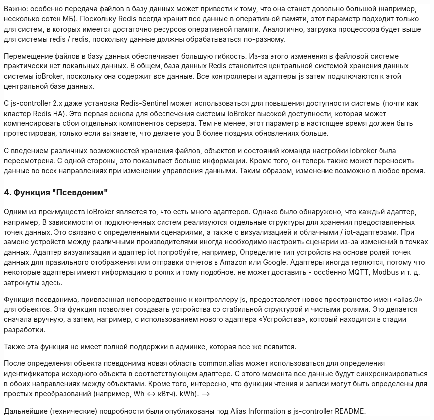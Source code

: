 Важно: особенно передача файлов в базу данных может привести к тому, что она станет довольно большой (например, несколько сотен МБ). Поскольку Redis всегда хранит все данные в оперативной памяти, этот параметр подходит только для систем, в которых имеется достаточно ресурсов оперативной памяти. Аналогично, загрузка процессора будет выше для системы redis / redis, поскольку данные должны обрабатываться по-разному.


Перемещение файлов в базу данных обеспечивает большую гибкость. Из-за этого изменения в файловой системе практически нет локальных данных. В общем, база данных Redis становится центральной системой хранения данных системы ioBroker, поскольку она содержит все данные. Все контроллеры и адаптеры js затем подключаются к этой центральной базе данных.


С js-controller 2.x даже установка Redis-Sentinel может использоваться для повышения доступности системы (почти как кластер Redis HA). Это первая основа для обеспечения системы ioBroker высокой доступности, которая может компенсировать сбои отдельных компонентов сервера. Тем не менее, этот параметр в настоящее время должен быть протестирован, только если вы знаете, что делаете you В более поздних обновлениях больше.


С введением различных возможностей хранения файлов, объектов и состояний команда настройки iobroker была пересмотрена. С одной стороны, это показывает больше информации. Кроме того, он теперь также может переносить данные во всех направлениях при изменении управления данными. Таким образом, изменение возможно в любое время.


### 4. Функция "Псевдоним"

Одним из преимуществ ioBroker является то, что есть много адаптеров. Однако было обнаружено, что каждый адаптер, например, В зависимости от подключенных систем реализуются отдельные структуры для хранения предоставленных точек данных. Это связано с определенными сценариями, а также с визуализацией и облачными / iot-адаптерами.
При замене устройств между различными производителями иногда необходимо настроить сценарии из-за изменений в точках данных. Адаптер визуализации и адаптер iot попробуйте, например, Определите тип устройств на основе ролей точек данных для правильного отображения или отправки отчетов в Amazon или Google. Адаптеры иногда теряются, потому что некоторые адаптеры имеют информацию о ролях и тому подобное. не может доставить - особенно MQTT, Modbus и т. д. затронуты здесь.


Функция псевдонима, привязанная непосредственно к контроллеру js, предоставляет новое пространство имен «alias.0» для объектов. Эта функция позволяет создавать устройства со стабильной структурой и чистыми ролями. Это делается сначала вручную, а затем, например, с использованием нового адаптера «Устройства», который находится в стадии разработки.


Также эта функция не имеет полной поддержки в админке, которая все же появится.


После определения объекта псевдонима новая область common.alias может использоваться для определения идентификатора исходного объекта в соответствующем адаптере. С этого момента все данные будут синхронизироваться в обоих направлениях между объектами. Кроме того, интересно, что функции чтения и записи могут быть определены для простых преобразований (например, Wh <-> кВтч).
 kWh). -->

Дальнейшие (технические) подробности были опубликованы под Alias Information в js-controller README.
